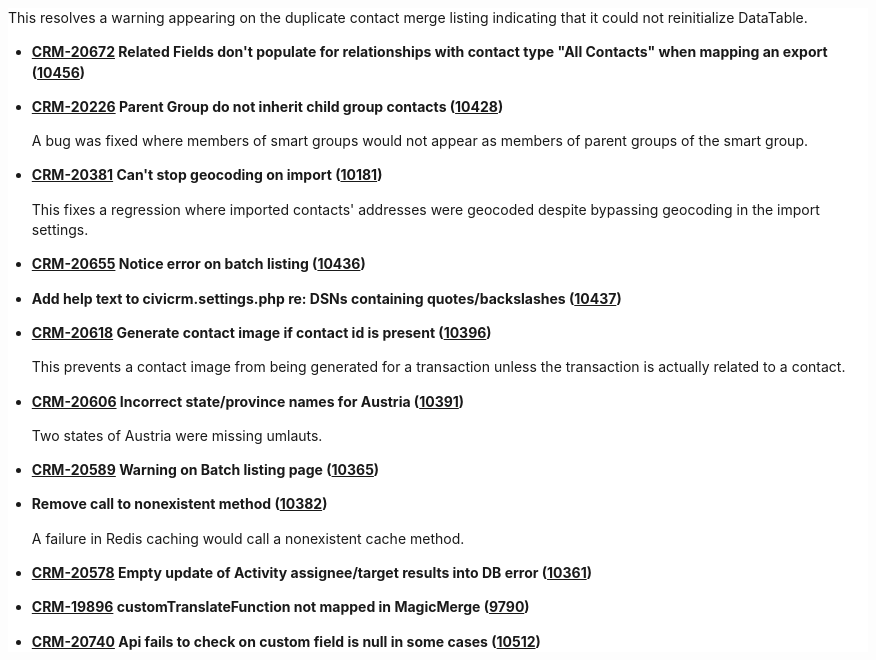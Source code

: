  This resolves a warning appearing on the duplicate contact merge listing
  indicating that it could not reinitialize DataTable.

- **[CRM-20672](https://issues.civicrm.org/jira/browse/CRM-20672) Related Fields
  don't populate for relationships with contact type "All Contacts" when mapping
  an export ([10456](https://github.com/civicrm/civicrm-core/pull/10456))**

- **[CRM-20226](https://issues.civicrm.org/jira/browse/CRM-20226) Parent Group
  do not inherit child group contacts
  ([10428](https://github.com/civicrm/civicrm-core/pull/10428))**

  A bug was fixed where members of smart groups would not appear as members of
  parent groups of the smart group.

- **[CRM-20381](https://issues.civicrm.org/jira/browse/CRM-20381) Can't stop
  geocoding on import
  ([10181](https://github.com/civicrm/civicrm-core/pull/10181))**

  This fixes a regression where imported contacts' addresses were geocoded
  despite bypassing geocoding in the import settings.

- **[CRM-20655](https://issues.civicrm.org/jira/browse/CRM-20655) Notice error
  on batch listing
  ([10436](https://github.com/civicrm/civicrm-core/pull/10436))**

- **Add help text to civicrm.settings.php re: DSNs containing quotes/backslashes
  ([10437](https://github.com/civicrm/civicrm-core/pull/10437))**

- **[CRM-20618](https://issues.civicrm.org/jira/browse/CRM-20618) Generate
  contact image if contact id is present
  ([10396](https://github.com/civicrm/civicrm-core/pull/10396))**

  This prevents a contact image from being generated for a transaction unless
  the transaction is actually related to a contact.

- **[CRM-20606](https://issues.civicrm.org/jira/browse/CRM-20606) Incorrect
  state/province names for Austria
  ([10391](https://github.com/civicrm/civicrm-core/pull/10391))**

  Two states of Austria were missing umlauts.

- **[CRM-20589](https://issues.civicrm.org/jira/browse/CRM-20589) Warning on
  Batch listing page
  ([10365](https://github.com/civicrm/civicrm-core/pull/10365))**

- **Remove call to nonexistent method
  ([10382](https://github.com/civicrm/civicrm-core/pull/10382))**

  A failure in Redis caching would call a nonexistent cache method.

- **[CRM-20578](https://issues.civicrm.org/jira/browse/CRM-20578) Empty update
  of Activity assignee/target results into DB error
  ([10361](https://github.com/civicrm/civicrm-core/pull/10361))**

- **[CRM-19896](https://issues.civicrm.org/jira/browse/CRM-19896)
  customTranslateFunction not mapped in MagicMerge
  ([9790](https://github.com/civicrm/civicrm-core/pull/9790))**

- **[CRM-20740](https://issues.civicrm.org/jira/browse/CRM-20740) Api fails to
  check on custom field is null in some cases
  ([10512](https://github.com/civicrm/civicrm-core/pull/10512))**

